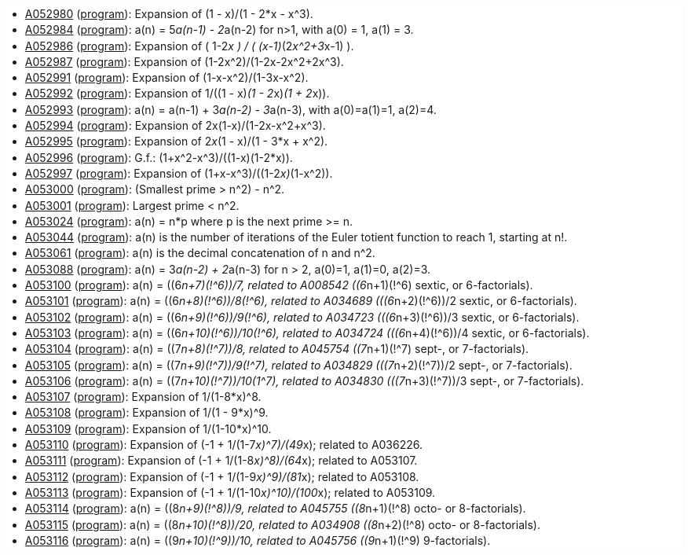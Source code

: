 * [A052980](https://oeis.org/A052980) ([program](/edit/?oeis=52980)): Expansion of (1 - x)/(1 - 2*x - x^3).
* [A052984](https://oeis.org/A052984) ([program](/edit/?oeis=52984)): a(n) = 5*a(n-1) - 2*a(n-2) for n>1, with a(0) = 1, a(1) = 3.
* [A052986](https://oeis.org/A052986) ([program](/edit/?oeis=52986)): Expansion of ( 1-2*x ) / ( (x-1)*(2*x^2+3*x-1) ).
* [A052987](https://oeis.org/A052987) ([program](/edit/?oeis=52987)): Expansion of (1-2x^2)/(1-2x-2x^2+2x^3).
* [A052991](https://oeis.org/A052991) ([program](/edit/?oeis=52991)): Expansion of (1-x-x^2)/(1-3x-x^2).
* [A052992](https://oeis.org/A052992) ([program](/edit/?oeis=52992)): Expansion of 1/((1 - x)*(1 - 2*x)*(1 + 2*x)).
* [A052993](https://oeis.org/A052993) ([program](/edit/?oeis=52993)): a(n) = a(n-1) + 3*a(n-2) - 3*a(n-3), with a(0)=a(1)=1, a(2)=4.
* [A052994](https://oeis.org/A052994) ([program](/edit/?oeis=52994)): Expansion of 2x(1-x)/(1-2x-x^2+x^3).
* [A052995](https://oeis.org/A052995) ([program](/edit/?oeis=52995)): Expansion of 2*x*(1 - x)/(1 - 3*x + x^2).
* [A052996](https://oeis.org/A052996) ([program](/edit/?oeis=52996)): G.f.: (1+x^2-x^3)/((1-x)(1-2*x)).
* [A052997](https://oeis.org/A052997) ([program](/edit/?oeis=52997)): Expansion of (1+x-x^3)/((1-2*x)*(1-x^2)).
* [A053000](https://oeis.org/A053000) ([program](/edit/?oeis=53000)): (Smallest prime > n^2) - n^2.
* [A053001](https://oeis.org/A053001) ([program](/edit/?oeis=53001)): Largest prime < n^2.
* [A053024](https://oeis.org/A053024) ([program](/edit/?oeis=53024)): a(n) = n*p where p is the next prime >= n.
* [A053044](https://oeis.org/A053044) ([program](/edit/?oeis=53044)): a(n) is the number of iterations of the Euler totient function to reach 1, starting at n!.
* [A053061](https://oeis.org/A053061) ([program](/edit/?oeis=53061)): a(n) is the decimal concatenation of n and n^2.
* [A053088](https://oeis.org/A053088) ([program](/edit/?oeis=53088)): a(n) = 3*a(n-2) + 2*a(n-3) for n > 2, a(0)=1, a(1)=0, a(2)=3.
* [A053100](https://oeis.org/A053100) ([program](/edit/?oeis=53100)): a(n) = ((6*n+7)(!^6))/7, related to A008542 ((6*n+1)(!^6) sextic, or 6-factorials).
* [A053101](https://oeis.org/A053101) ([program](/edit/?oeis=53101)): a(n) = ((6*n+8)(!^6))/8(!^6), related to A034689 (((6*n+2)(!^6))/2 sextic, or 6-factorials).
* [A053102](https://oeis.org/A053102) ([program](/edit/?oeis=53102)): a(n) = ((6*n+9)(!^6))/9(!^6), related to A034723 (((6*n+3)(!^6))/3 sextic, or 6-factorials).
* [A053103](https://oeis.org/A053103) ([program](/edit/?oeis=53103)): a(n) = ((6*n+10)(!^6))/10(!^6), related to A034724 (((6*n+4)(!^6))/4 sextic, or 6-factorials).
* [A053104](https://oeis.org/A053104) ([program](/edit/?oeis=53104)): a(n) = ((7*n+8)(!^7))/8, related to A045754 ((7*n+1)(!^7) sept-, or 7-factorials).
* [A053105](https://oeis.org/A053105) ([program](/edit/?oeis=53105)): a(n) = ((7*n+9)(!^7))/9(!^7), related to A034829 (((7*n+2)(!^7))/2 sept-, or 7-factorials).
* [A053106](https://oeis.org/A053106) ([program](/edit/?oeis=53106)): a(n) = ((7*n+10)(!^7))/10(1^7), related to A034830 (((7*n+3)(!^7))/3 sept-, or 7-factorials).
* [A053107](https://oeis.org/A053107) ([program](/edit/?oeis=53107)): Expansion of 1/(1-8*x)^8.
* [A053108](https://oeis.org/A053108) ([program](/edit/?oeis=53108)): Expansion of 1/(1 - 9*x)^9.
* [A053109](https://oeis.org/A053109) ([program](/edit/?oeis=53109)): Expansion of 1/(1-10*x)^10.
* [A053110](https://oeis.org/A053110) ([program](/edit/?oeis=53110)): Expansion of (-1 + 1/(1-7*x)^7)/(49*x); related to A036226.
* [A053111](https://oeis.org/A053111) ([program](/edit/?oeis=53111)): Expansion of (-1 + 1/(1-8*x)^8)/(64*x); related to A053107.
* [A053112](https://oeis.org/A053112) ([program](/edit/?oeis=53112)): Expansion of (-1 + 1/(1-9*x)^9)/(81*x); related to A053108.
* [A053113](https://oeis.org/A053113) ([program](/edit/?oeis=53113)): Expansion of (-1 + 1/(1-10*x)^10)/(100*x); related to A053109.
* [A053114](https://oeis.org/A053114) ([program](/edit/?oeis=53114)): a(n) = ((8*n+9)(!^8))/9, related to A045755 ((8*n+1)(!^8) octo- or 8-factorials).
* [A053115](https://oeis.org/A053115) ([program](/edit/?oeis=53115)): a(n) = ((8*n+10)(!^8))/20, related to A034908 ((8*n+2)(!^8) octo- or 8-factorials).
* [A053116](https://oeis.org/A053116) ([program](/edit/?oeis=53116)): a(n) = ((9*n+10)(!^9))/10, related to A045756 ((9*n+1)(!^9) 9-factorials).